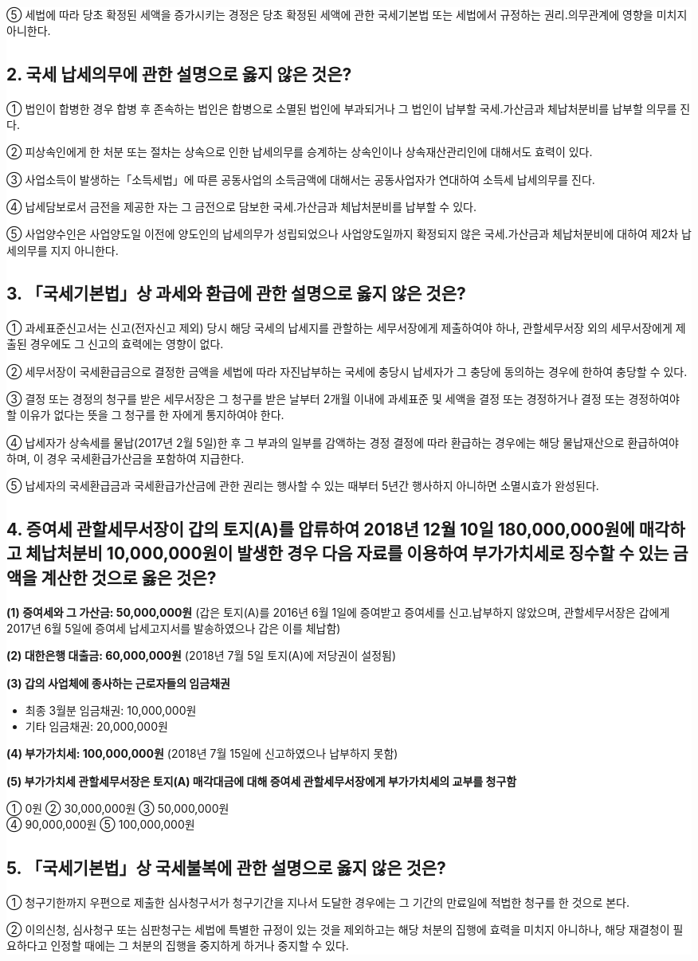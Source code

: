 ⑤ 세법에 따라 당초 확정된 세액을 증가시키는 경정은 당초 확정된 세액에 관한 국세기본법 또는 세법에서 규정하는 권리․의무관계에 영향을 미치지 아니한다.

## 2. 국세 납세의무에 관한 설명으로 옳지 않은 것은?

① 법인이 합병한 경우 합병 후 존속하는 법인은 합병으로 소멸된 법인에 부과되거나 그 법인이 납부할 국세․가산금과 체납처분비를 납부할 의무를 진다.

② 피상속인에게 한 처분 또는 절차는 상속으로 인한 납세의무를 승계하는 상속인이나 상속재산관리인에 대해서도 효력이 있다.

③ 사업소득이 발생하는「소득세법」에 따른 공동사업의 소득금액에 대해서는 공동사업자가 연대하여 소득세 납세의무를 진다.

④ 납세담보로서 금전을 제공한 자는 그 금전으로 담보한 국세․가산금과 체납처분비를 납부할 수 있다.

⑤ 사업양수인은 사업양도일 이전에 양도인의 납세의무가 성립되었으나 사업양도일까지 확정되지 않은 국세․가산금과 체납처분비에 대하여 제2차 납세의무를 지지 아니한다.

## 3. 「국세기본법」상 과세와 환급에 관한 설명으로 옳지 않은 것은?

① 과세표준신고서는 신고(전자신고 제외) 당시 해당 국세의 납세지를 관할하는 세무서장에게 제출하여야 하나, 관할세무서장 외의 세무서장에게 제출된 경우에도 그 신고의 효력에는 영향이 없다.

② 세무서장이 국세환급금으로 결정한 금액을 세법에 따라 자진납부하는 국세에 충당시 납세자가 그 충당에 동의하는 경우에 한하여 충당할 수 있다.

③ 결정 또는 경정의 청구를 받은 세무서장은 그 청구를 받은 날부터 2개월 이내에 과세표준 및 세액을 결정 또는 경정하거나 결정 또는 경정하여야 할 이유가 없다는 뜻을 그 청구를 한 자에게 통지하여야 한다.

④ 납세자가 상속세를 물납(2017년 2월 5일)한 후 그 부과의 일부를 감액하는 경정 결정에 따라 환급하는 경우에는 해당 물납재산으로 환급하여야 하며, 이 경우 국세환급가산금을 포함하여 지급한다.

⑤ 납세자의 국세환급금과 국세환급가산금에 관한 권리는 행사할 수 있는 때부터 5년간 행사하지 아니하면 소멸시효가 완성된다.

## 4. 증여세 관할세무서장이 갑의 토지(A)를 압류하여 2018년 12월 10일 180,000,000원에 매각하고 체납처분비 10,000,000원이 발생한 경우 다음 자료를 이용하여 부가가치세로 징수할 수 있는 금액을 계산한 것으로 옳은 것은?

**(1) 증여세와 그 가산금: 50,000,000원**
(갑은 토지(A)를 2016년 6월 1일에 증여받고 증여세를 신고․납부하지 않았으며, 관할세무서장은 갑에게 2017년 6월 5일에 증여세 납세고지서를 발송하였으나 갑은 이를 체납함)

**(2) 대한은행 대출금: 60,000,000원**
(2018년 7월 5일 토지(A)에 저당권이 설정됨)

**(3) 갑의 사업체에 종사하는 근로자들의 임금채권**
- 최종 3월분 임금채권: 10,000,000원
- 기타 임금채권: 20,000,000원

**(4) 부가가치세: 100,000,000원**
(2018년 7월 15일에 신고하였으나 납부하지 못함)

**(5) 부가가치세 관할세무서장은 토지(A) 매각대금에 대해 증여세 관할세무서장에게 부가가치세의 교부를 청구함**

① 0원  ② 30,000,000원  ③ 50,000,000원  
④ 90,000,000원  ⑤ 100,000,000원

## 5. 「국세기본법」상 국세불복에 관한 설명으로 옳지 않은 것은?

① 청구기한까지 우편으로 제출한 심사청구서가 청구기간을 지나서 도달한 경우에는 그 기간의 만료일에 적법한 청구를 한 것으로 본다.

② 이의신청, 심사청구 또는 심판청구는 세법에 특별한 규정이 있는 것을 제외하고는 해당 처분의 집행에 효력을 미치지 아니하나, 해당 재결청이 필요하다고 인정할 때에는 그 처분의 집행을 중지하게 하거나 중지할 수 있다.
